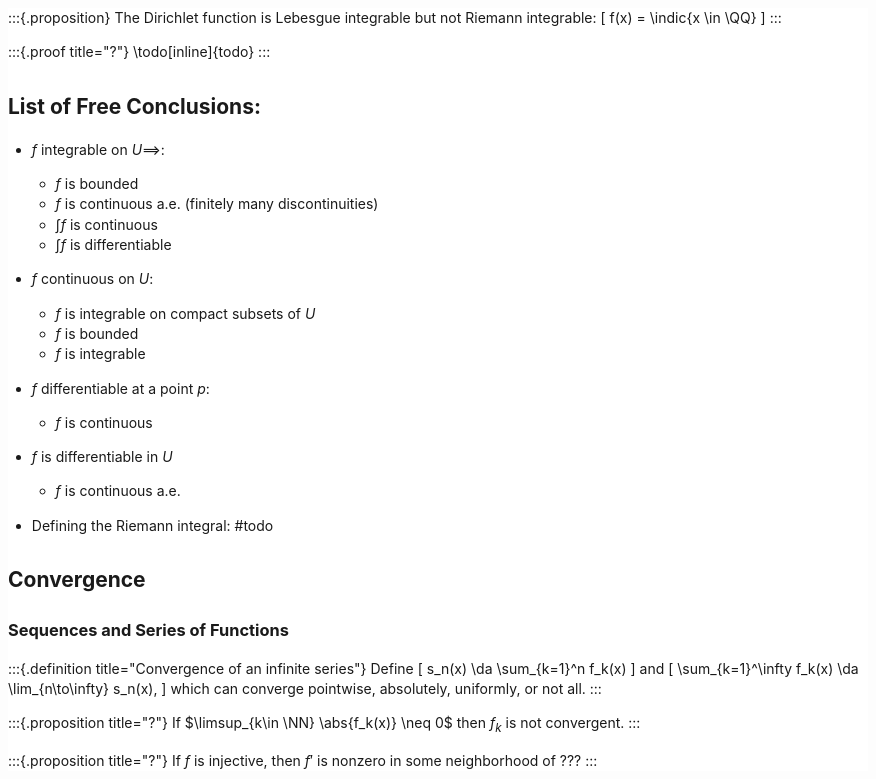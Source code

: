 :::{.proposition}
The Dirichlet function is Lebesgue integrable but not Riemann integrable:
\[
f(x) = \indic{x \in \QQ}
\]
:::

:::{.proof title="?"}
\todo[inline]{todo}
:::



## List of Free Conclusions:

- $f$ integrable on $U \implies$:
	- $f$ is bounded
	- $f$ is continuous a.e. (finitely many discontinuities)
	- $\int f$ is continuous
	- $\int f$ is differentiable
- $f$ continuous on $U$:
	- $f$ is integrable on compact subsets of $U$
	- $f$ is bounded
	- $f$ is integrable
- $f$ differentiable at a point $p$:
	- $f$ is continuous
- $f$ is differentiable in $U$
	- $f$ is continuous a.e.

- Defining the Riemann integral: #todo

## Convergence

### Sequences and Series of Functions

:::{.definition title="Convergence of an infinite series"}
Define 
\[
s_n(x) \da \sum_{k=1}^n f_k(x)
\]
and 
\[
\sum_{k=1}^\infty f_k(x) \da \lim_{n\to\infty} s_n(x),
\]
which can converge pointwise, absolutely, uniformly, or not all.
:::

:::{.proposition title="?"}
If $\limsup_{k\in \NN} \abs{f_k(x)} \neq 0$ then $f_k$ is not convergent.
:::

:::{.proposition title="?"}
If $f$ is injective, then $f'$ is nonzero in some neighborhood of ???
:::


[\lim_{x_i \to x}, \lim_{f_n \to f}]: \qquad\qquad